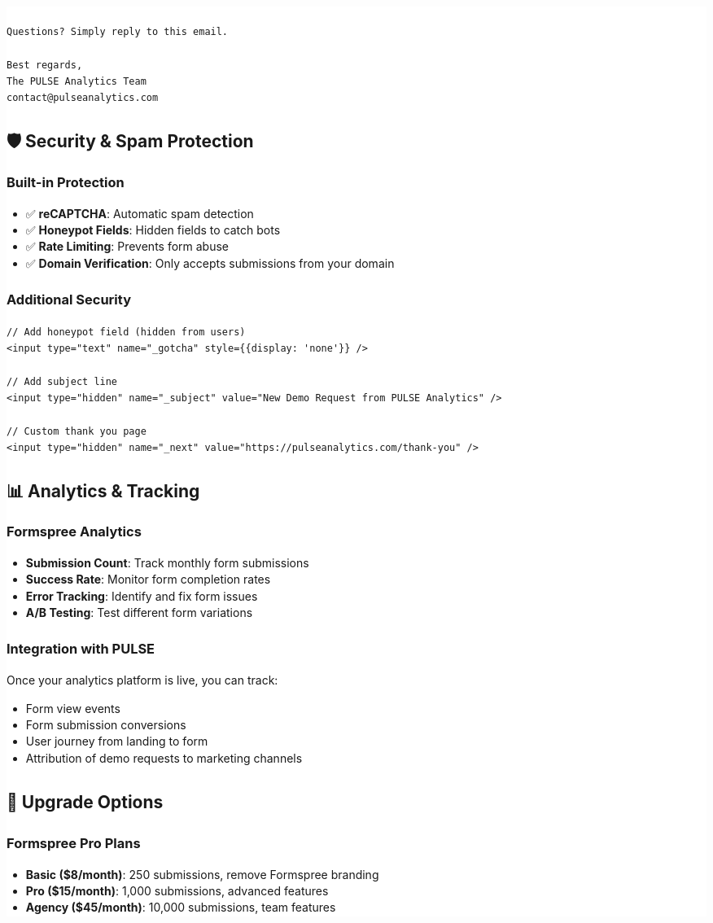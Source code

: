 ```html

Questions? Simply reply to this email.

Best regards,
The PULSE Analytics Team
contact@pulseanalytics.com
```

## 🛡️ **Security & Spam Protection**

### **Built-in Protection**
- ✅ **reCAPTCHA**: Automatic spam detection
- ✅ **Honeypot Fields**: Hidden fields to catch bots
- ✅ **Rate Limiting**: Prevents form abuse
- ✅ **Domain Verification**: Only accepts submissions from your domain

### **Additional Security**
```tsx
// Add honeypot field (hidden from users)
<input type="text" name="_gotcha" style={{display: 'none'}} />

// Add subject line
<input type="hidden" name="_subject" value="New Demo Request from PULSE Analytics" />

// Custom thank you page
<input type="hidden" name="_next" value="https://pulseanalytics.com/thank-you" />
```

## 📊 **Analytics & Tracking**

### **Formspree Analytics**
- **Submission Count**: Track monthly form submissions
- **Success Rate**: Monitor form completion rates
- **Error Tracking**: Identify and fix form issues
- **A/B Testing**: Test different form variations

### **Integration with PULSE**
Once your analytics platform is live, you can track:
- Form view events
- Form submission conversions
- User journey from landing to form
- Attribution of demo requests to marketing channels

## 🚀 **Upgrade Options**

### **Formspree Pro Plans**
- **Basic ($8/month)**: 250 submissions, remove Formspree branding
- **Pro ($15/month)**: 1,000 submissions, advanced features
- **Agency ($45/month)**: 10,000 submissions, team features
